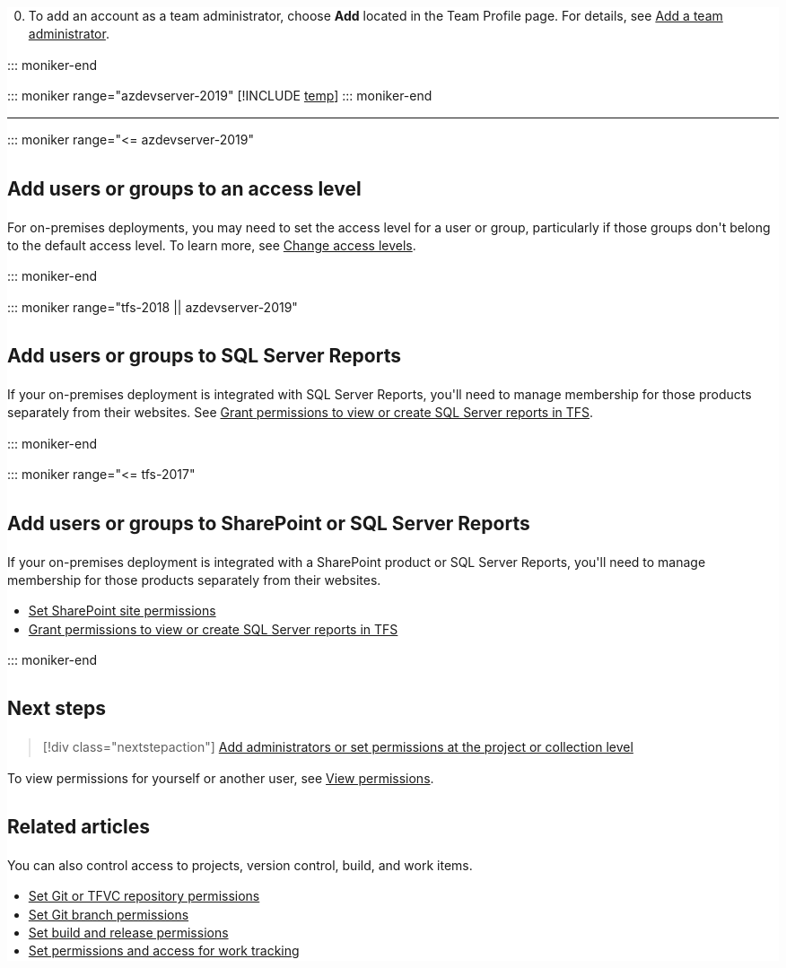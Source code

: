 0. To add an account as a team administrator, choose **Add** located in the Team Profile page. For details, see [Add a team administrator](../../organizations/settings/add-team-administrator.md).

::: moniker-end

::: moniker range="azdevserver-2019"
[!INCLUDE [temp](../../_shared/previous-navigation-not-supported-azd.md)] 
::: moniker-end

---

::: moniker range="<= azdevserver-2019"
## Add users or groups to an access level   

For on-premises deployments, you may need to set the access level for a user or group, particularly if those groups don't belong to the default access level. To learn more, see [Change access levels](change-access-levels.md).

::: moniker-end 

::: moniker range="tfs-2018 || azdevserver-2019"
## Add users or groups to SQL Server Reports 

If your on-premises deployment is integrated with SQL Server Reports, you'll need to manage membership for those products separately from their websites. See [Grant permissions to view or create SQL Server reports in TFS](../../report/admin/grant-permissions-to-reports.md).

::: moniker-end 


::: moniker range="<= tfs-2017"
## Add users or groups to SharePoint or SQL Server Reports 

If your on-premises deployment is integrated with a SharePoint product or SQL Server Reports, you'll need to manage membership for those products separately from their websites.

* [Set SharePoint site permissions](../../organizations/security/set-sharepoint-permissions.md)
* [Grant permissions to view or create SQL Server reports in TFS](../../report/admin/grant-permissions-to-reports.md)

::: moniker-end 

## Next steps

> [!div class="nextstepaction"]
> [Add administrators or set permissions at the project or collection level](set-project-collection-level-permissions.md) 

To view permissions for yourself or another user, see [View permissions](view-permissions.md).

## Related articles
You can also control access to projects, version control, build, and work items. 

* [Set Git or TFVC repository permissions](set-git-tfvc-repository-permissions.md)
* [Set Git branch permissions](../../repos/git/branch-permissions.md)
* [Set build and release permissions](../../pipelines/policies/set-permissions.md)
* [Set permissions and access for work tracking](set-permissions-access-work-tracking.md)

